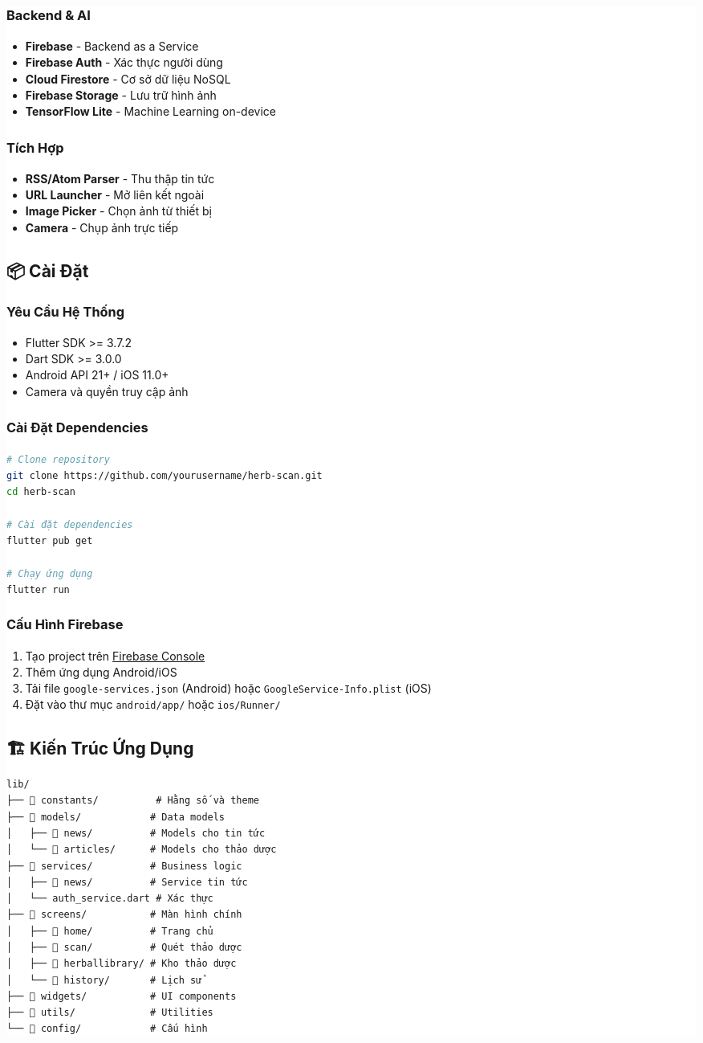 ### **Backend & AI**
- **Firebase** - Backend as a Service
- **Firebase Auth** - Xác thực người dùng
- **Cloud Firestore** - Cơ sở dữ liệu NoSQL
- **Firebase Storage** - Lưu trữ hình ảnh
- **TensorFlow Lite** - Machine Learning on-device

### **Tích Hợp**
- **RSS/Atom Parser** - Thu thập tin tức
- **URL Launcher** - Mở liên kết ngoài
- **Image Picker** - Chọn ảnh từ thiết bị
- **Camera** - Chụp ảnh trực tiếp

## 📦 Cài Đặt

### **Yêu Cầu Hệ Thống**
- Flutter SDK >= 3.7.2
- Dart SDK >= 3.0.0
- Android API 21+ / iOS 11.0+
- Camera và quyền truy cập ảnh

### **Cài Đặt Dependencies**
```bash
# Clone repository
git clone https://github.com/yourusername/herb-scan.git
cd herb-scan

# Cài đặt dependencies
flutter pub get

# Chạy ứng dụng
flutter run
```

### **Cấu Hình Firebase**
1. Tạo project trên [Firebase Console](https://console.firebase.google.com/)
2. Thêm ứng dụng Android/iOS
3. Tải file `google-services.json` (Android) hoặc `GoogleService-Info.plist` (iOS)
4. Đặt vào thư mục `android/app/` hoặc `ios/Runner/`

## 🏗️ Kiến Trúc Ứng Dụng

```
lib/
├── 📁 constants/          # Hằng số và theme
├── 📁 models/            # Data models
│   ├── 📁 news/          # Models cho tin tức
│   └── 📁 articles/      # Models cho thảo dược
├── 📁 services/          # Business logic
│   ├── 📁 news/          # Service tin tức
│   └── auth_service.dart # Xác thực
├── 📁 screens/           # Màn hình chính
│   ├── 📁 home/          # Trang chủ
│   ├── 📁 scan/          # Quét thảo dược
│   ├── 📁 herballibrary/ # Kho thảo dược
│   └── 📁 history/       # Lịch sử
├── 📁 widgets/           # UI components
├── 📁 utils/             # Utilities
└── 📁 config/            # Cấu hình
```

